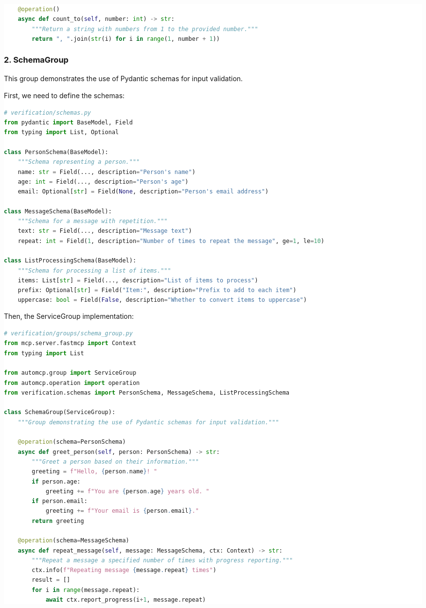 ```python
    @operation()
    async def count_to(self, number: int) -> str:
        """Return a string with numbers from 1 to the provided number."""
        return ", ".join(str(i) for i in range(1, number + 1))
```

### 2. SchemaGroup

This group demonstrates the use of Pydantic schemas for input validation.

First, we need to define the schemas:

```python
# verification/schemas.py
from pydantic import BaseModel, Field
from typing import List, Optional

class PersonSchema(BaseModel):
    """Schema representing a person."""
    name: str = Field(..., description="Person's name")
    age: int = Field(..., description="Person's age")
    email: Optional[str] = Field(None, description="Person's email address")

class MessageSchema(BaseModel):
    """Schema for a message with repetition."""
    text: str = Field(..., description="Message text")
    repeat: int = Field(1, description="Number of times to repeat the message", ge=1, le=10)

class ListProcessingSchema(BaseModel):
    """Schema for processing a list of items."""
    items: List[str] = Field(..., description="List of items to process")
    prefix: Optional[str] = Field("Item:", description="Prefix to add to each item")
    uppercase: bool = Field(False, description="Whether to convert items to uppercase")
```

Then, the ServiceGroup implementation:

```python
# verification/groups/schema_group.py
from mcp.server.fastmcp import Context
from typing import List

from automcp.group import ServiceGroup
from automcp.operation import operation
from verification.schemas import PersonSchema, MessageSchema, ListProcessingSchema

class SchemaGroup(ServiceGroup):
    """Group demonstrating the use of Pydantic schemas for input validation."""

    @operation(schema=PersonSchema)
    async def greet_person(self, person: PersonSchema) -> str:
        """Greet a person based on their information."""
        greeting = f"Hello, {person.name}! "
        if person.age:
            greeting += f"You are {person.age} years old. "
        if person.email:
            greeting += f"Your email is {person.email}."
        return greeting

    @operation(schema=MessageSchema)
    async def repeat_message(self, message: MessageSchema, ctx: Context) -> str:
        """Repeat a message a specified number of times with progress reporting."""
        ctx.info(f"Repeating message {message.repeat} times")
        result = []
        for i in range(message.repeat):
            await ctx.report_progress(i+1, message.repeat)
```